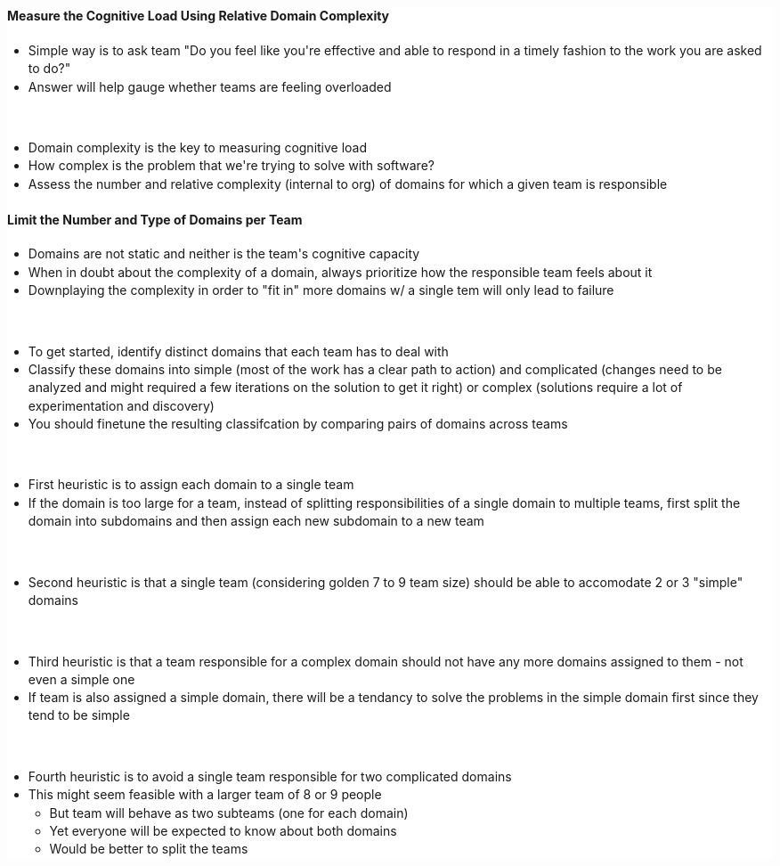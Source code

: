 #### Measure the Cognitive Load Using Relative Domain Complexity

- Simple way is to ask team "Do you feel like you're effective and able to respond in a timely fashion to the work you are asked to do?"
- Answer will help gauge whether teams are feeling overloaded

<br>

- Domain complexity is the key to measuring cognitive load
- How complex is the problem that we're trying to solve with software?
- Assess the number and relative complexity (internal to org) of domains for which a given team is responsible

#### Limit the Number and Type of Domains per Team

- Domains are not static and neither is the team's cognitive capacity
- When in doubt about the complexity of a domain, always prioritize how the responsible team feels about it
- Downplaying the complexity in order to "fit in" more domains w/ a single tem will only lead to failure

<br>

- To get started, identify distinct domains that each team has to deal with
- Classify these domains into simple (most of the work has a clear path to action) and complicated (changes need to be analyzed and might required a few iterations on the solution to get it right) or complex (solutions require a lot of experimentation and discovery)
- You should finetune the resulting classifcation by comparing pairs of domains across teams

<br>

- First heuristic is to assign each domain to a single team
- If the domain is too large for a team, instead of splitting responsibilities of a single domain to multiple teams, first split the domain into subdomains and then assign each new subdomain to a new team

<br>

- Second heuristic is that a single team (considering golden 7 to 9 team size) should be able to accomodate 2 or 3 "simple" domains

<br>

- Third heuristic is that a team responsible for a complex domain should not have any more domains assigned to them - not even a simple one
- If team is also assigned a simple domain, there will be a tendancy to solve the problems in the simple domain first since they tend to be simple

<br>

- Fourth heuristic is to avoid a single team responsible for two complicated domains
- This might seem feasible with a larger team of 8 or 9 people
    - But team will behave as two subteams (one for each domain)
    - Yet everyone will be expected to know about both domains
    - Would be better to split the teams
